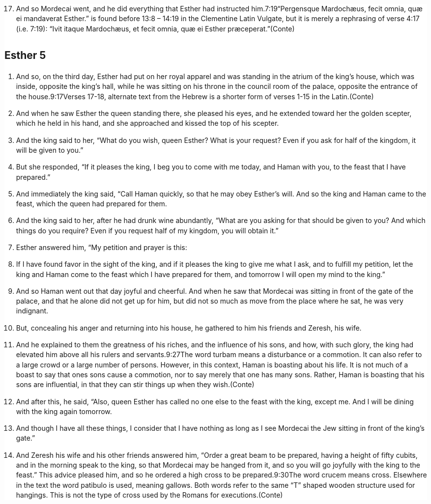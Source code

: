 17.  And so Mordecai went, and he did everything that Esther had instructed him.7:19“Pergensque Mardochæus, fecit omnia, quæ ei mandaverat Esther.” is found before 13:8 – 14:19 in the Clementine Latin Vulgate, but it is merely a rephrasing of verse 4:17 (i.e. 7:19): “Ivit itaque Mardochæus, et fecit omnia, quæ ei Esther præceperat.”(Conte)  

## Esther 5

1.  And so, on the third day, Esther had put on her royal apparel and was standing in the atrium of the king’s house, which was inside, opposite the king’s hall, while he was sitting on his throne in the council room of the palace, opposite the entrance of the house.9:17Verses 17-18, alternate text from the Hebrew is a shorter form of verses 1-15 in the Latin.(Conte)

2.  And when he saw Esther the queen standing there, she pleased his eyes, and he extended toward her the golden scepter, which he held in his hand, and she approached and kissed the top of his scepter.  

3.  And the king said to her, “What do you wish, queen Esther? What is your request? Even if you ask for half of the kingdom, it will be given to you.”

4.  But she responded, “If it pleases the king, I beg you to come with me today, and Haman with you, to the feast that I have prepared.”

5.  And immediately the king said, “Call Haman quickly, so that he may obey Esther’s will. And so the king and Haman came to the feast, which the queen had prepared for them.

6.  And the king said to her, after he had drunk wine abundantly, “What are you asking for that should be given to you? And which things do you require? Even if you request half of my kingdom, you will obtain it.”

7.  Esther answered him, “My petition and prayer is this:

8.  If I have found favor in the sight of the king, and if it pleases the king to give me what I ask, and to fulfill my petition, let the king and Haman come to the feast which I have prepared for them, and tomorrow I will open my mind to the king.” 

9.  And so Haman went out that day joyful and cheerful. And when he saw that Mordecai was sitting in front of the gate of the palace, and that he alone did not get up for him, but did not so much as move from the place where he sat, he was very indignant.

10.  But, concealing his anger and returning into his house, he gathered to him his friends and Zeresh, his wife.

11.  And he explained to them the greatness of his riches, and the influence of his sons, and how, with such glory, the king had elevated him above all his rulers and servants.9:27The word turbam means a disturbance or a commotion. It can also refer to a large crowd or a large number of persons. However, in this context, Haman is boasting about his life. It is not much of a boast to say that ones sons cause a commotion, nor to say merely that one has many sons. Rather, Haman is boasting that his sons are influential, in that they can stir things up when they wish.(Conte)

12.  And after this, he said, “Also, queen Esther has called no one else to the feast with the king, except me. And I will be dining with the king again tomorrow.

13.  And though I have all these things, I consider that I have nothing as long as I see Mordecai the Jew sitting in front of the king’s gate.”

14.  And Zeresh his wife and his other friends answered him, “Order a great beam to be prepared, having a height of fifty cubits, and in the morning speak to the king, so that Mordecai may be hanged from it, and so you will go joyfully with the king to the feast.” This advice pleased him, and so he ordered a high cross to be prepared.9:30The word crucem means cross. Elsewhere in the text the word patibulo is used, meaning gallows. Both words refer to the same “T” shaped wooden structure used for hangings. This is not the type of cross used by the Romans for executions.(Conte)  
